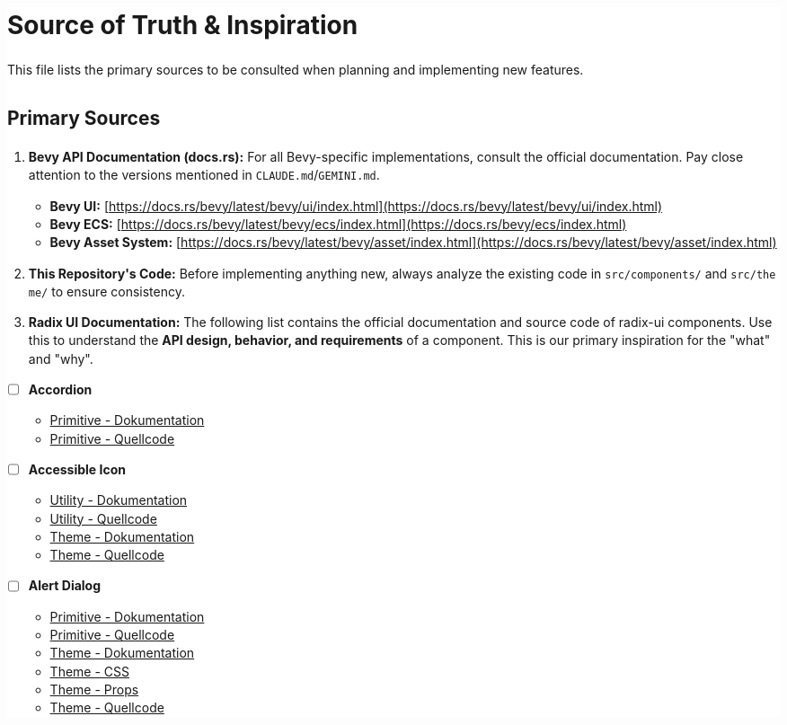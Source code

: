 # Source of Truth & Inspiration

This file lists the primary sources to be consulted when planning and implementing new features.

## Primary Sources


1.  **Bevy API Documentation (docs.rs):** For all Bevy-specific implementations, consult the official documentation. Pay close attention to the versions mentioned in `CLAUDE.md`/`GEMINI.md`.
    -   **Bevy UI:** [https://docs.rs/bevy/latest/bevy/ui/index.html](https://docs.rs/bevy/latest/bevy/ui/index.html)
    -   **Bevy ECS:** [https://docs.rs/bevy/latest/bevy/ecs/index.html](https://docs.rs/bevy/ecs/index.html)
    -   **Bevy Asset System:** [https://docs.rs/bevy/latest/bevy/asset/index.html](https://docs.rs/bevy/latest/bevy/asset/index.html)

2.  **This Repository's Code:** Before implementing anything new, always analyze the existing code in `src/components/` and `src/theme/` to ensure consistency.

3.  **Radix UI Documentation:** The following list contains the official documentation and source code of radix-ui components. Use this to understand the **API design, behavior, and  requirements** of a component. This is our primary inspiration for the "what" and "why".

- [ ] **Accordion**
  - [Primitive - Dokumentation](https://github.com/radix-ui/website/blob/main/data/primitives/docs/components/accordion.mdx)
  - [Primitive - Quellcode](https://github.com/radix-ui/primitives/tree/main/packages/react/accordion/src/*.tsx)

- [ ] **Accessible Icon**
  - [Utility - Dokumentation](https://github.com/radix-ui/website/blob/main/data/primitives/docs/utilities/accessible-icon.mdx)
  - [Utility - Quellcode](https://github.com/radix-ui/primitives/tree/main/packages/react/accessible-icon/src/*.tsx)
  - [Theme - Dokumentation](https://github.com/radix-ui/website/blob/main/data/themes/docs/components/accessible-icon.mdx)
  - [Theme - Quellcode](https://github.com/radix-ui/themes/blob/main/packages/radix-ui-themes/src/components/accessible-icon.tsx)

- [ ] **Alert Dialog**
  - [Primitive - Dokumentation](https://github.com/radix-ui/website/blob/main/data/primitives/docs/components/alert-dialog.mdx)
  - [Primitive - Quellcode](https://github.com/radix-ui/primitives/tree/main/packages/react/alert-dialog/src/*.tsx)
  - [Theme - Dokumentation](https://github.com/radix-ui/website/blob/main/data/themes/docs/components/alert-dialog.mdx)
  - [Theme - CSS](https://github.com/radix-ui/themes/blob/main/packages/radix-ui-themes/src/components/alert-dialog.css)
  - [Theme - Props](https://github.com/radix-ui/themes/blob/main/packages/radix-ui-themes/src/components/alert-dialog.props.tsx)
  - [Theme - Quellcode](https://github.com/radix-ui/themes/blob/main/packages/radix-ui-themes/src/components/alert-dialog.tsx)
